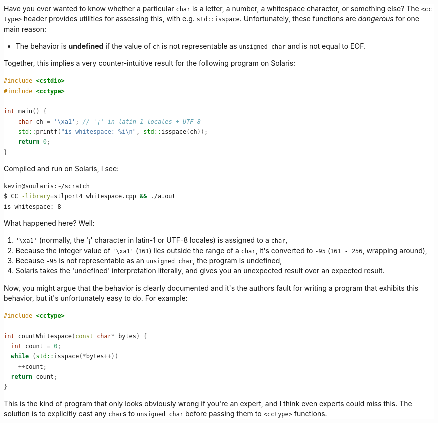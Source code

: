 Have you ever wanted to know whether a particular `char` is a letter, a number,
a whitespace character, or something else? The `<cctype>` header provides utilities
for assessing this, with e.g. [`std::isspace`](http://en.cppreference.com/w/cpp/string/byte/isspace).
Unfortunately, these functions are _dangerous_ for one main reason:

- The behavior is __undefined__ if the value of `ch` is not representable as
  `unsigned char` and is not equal to EOF.

Together, this implies a very counter-intuitive result for the following program
on Solaris:

```cpp
#include <cstdio>
#include <cctype>

int main() {
    char ch = '\xa1'; // '¡' in latin-1 locales + UTF-8
    std::printf("is whitespace: %i\n", std::isspace(ch));
    return 0;
}
```

Compiled and run on Solaris, I see:

```sh
kevin@soularis:~/scratch
$ CC -library=stlport4 whitespace.cpp && ./a.out 
is whitespace: 8
```

What happened here? Well:

1. `'\xa1'` (normally, the '¡' character in latin-1 or UTF-8 locales) is assigned to a `char`,
2. Because the integer value of `'\xa1'` (`161`) lies outside the range of a `char`, it's
   converted to `-95` (`161 - 256`, wrapping around),
3. Because `-95` is not representable as an `unsigned char`, the program is undefined,
4. Solaris takes the 'undefined' interpretation literally, and gives you an
   unexpected result over an expected result.

Now, you might argue that the behavior is clearly documented and it's the
authors fault for writing a program that exhibits this behavior, but it's
unfortunately easy to do. For example:

```cpp
#include <cctype>

int countWhitespace(const char* bytes) {
  int count = 0;
  while (std::isspace(*bytes++))
    ++count;
  return count;
}
```

This is the kind of program that only looks obviously wrong if you're an expert,
and I think even experts could miss this. The solution is to explicitly cast
any `char`s to `unsigned char` before passing them to `<cctype>` functions.
